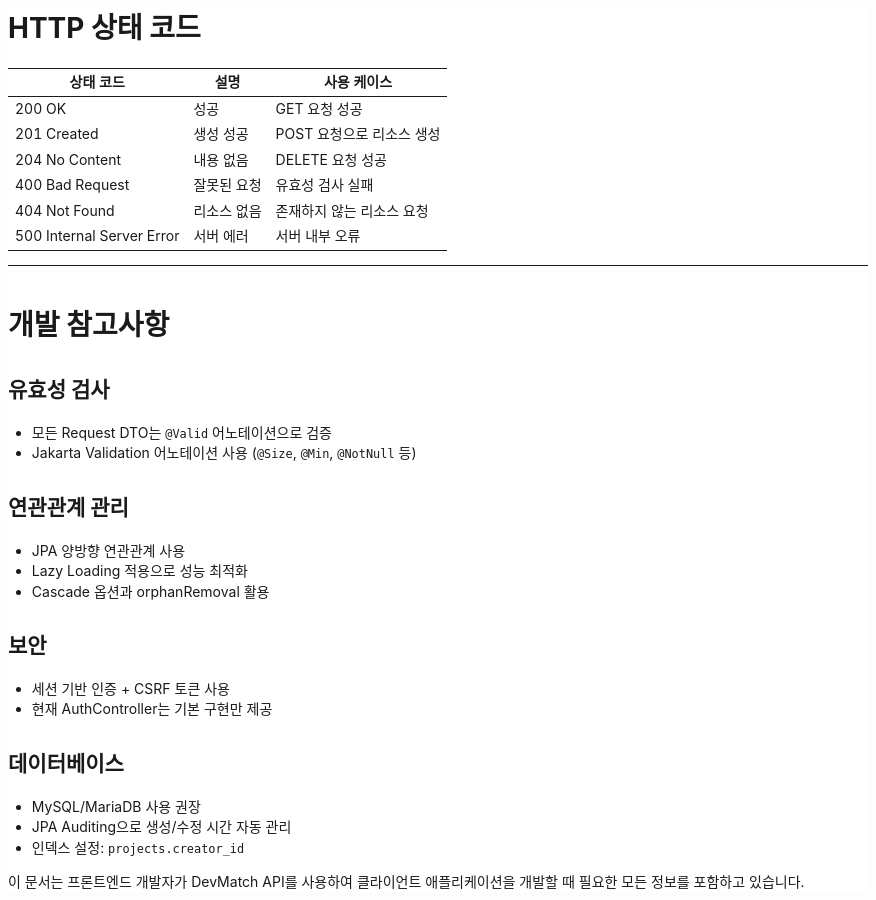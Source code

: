 
# HTTP 상태 코드

| 상태 코드 | 설명 | 사용 케이스 |
|-----------|------|-------------|
| 200 OK | 성공 | GET 요청 성공 |
| 201 Created | 생성 성공 | POST 요청으로 리소스 생성 |
| 204 No Content | 내용 없음 | DELETE 요청 성공 |
| 400 Bad Request | 잘못된 요청 | 유효성 검사 실패 |
| 404 Not Found | 리소스 없음 | 존재하지 않는 리소스 요청 |
| 500 Internal Server Error | 서버 에러 | 서버 내부 오류 |

---

# 개발 참고사항

## 유효성 검사
- 모든 Request DTO는 `@Valid` 어노테이션으로 검증
- Jakarta Validation 어노테이션 사용 (`@Size`, `@Min`, `@NotNull` 등)

## 연관관계 관리
- JPA 양방향 연관관계 사용
- Lazy Loading 적용으로 성능 최적화
- Cascade 옵션과 orphanRemoval 활용

## 보안
- 세션 기반 인증 + CSRF 토큰 사용
- 현재 AuthController는 기본 구현만 제공

## 데이터베이스
- MySQL/MariaDB 사용 권장
- JPA Auditing으로 생성/수정 시간 자동 관리
- 인덱스 설정: `projects.creator_id`

이 문서는 프론트엔드 개발자가 DevMatch API를 사용하여 클라이언트 애플리케이션을 개발할 때 필요한 모든 정보를 포함하고 있습니다.